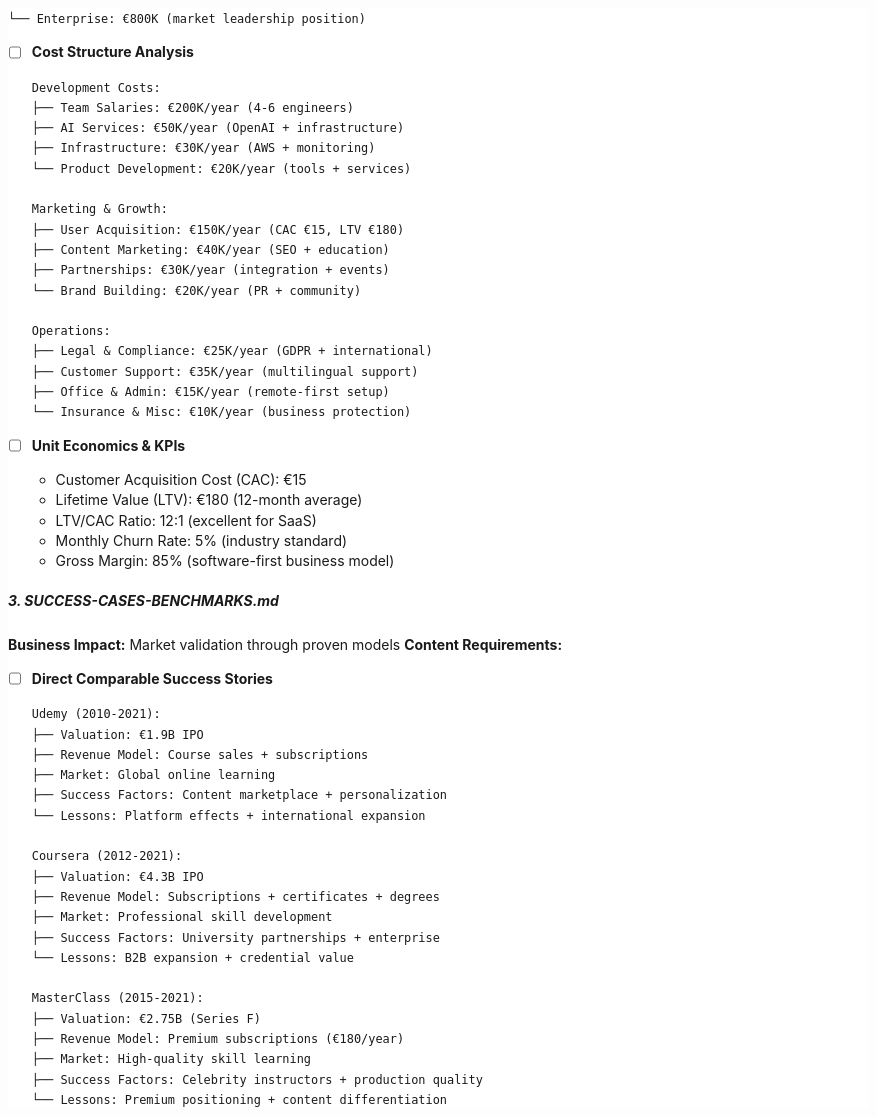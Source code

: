   ```
  └── Enterprise: €800K (market leadership position)
  ```

- [ ] **Cost Structure Analysis**
  ```
  Development Costs:
  ├── Team Salaries: €200K/year (4-6 engineers)
  ├── AI Services: €50K/year (OpenAI + infrastructure)
  ├── Infrastructure: €30K/year (AWS + monitoring)
  └── Product Development: €20K/year (tools + services)

  Marketing & Growth:
  ├── User Acquisition: €150K/year (CAC €15, LTV €180)
  ├── Content Marketing: €40K/year (SEO + education)
  ├── Partnerships: €30K/year (integration + events)
  └── Brand Building: €20K/year (PR + community)

  Operations:
  ├── Legal & Compliance: €25K/year (GDPR + international)
  ├── Customer Support: €35K/year (multilingual support)
  ├── Office & Admin: €15K/year (remote-first setup)
  └── Insurance & Misc: €10K/year (business protection)
  ```

- [ ] **Unit Economics & KPIs**
  - Customer Acquisition Cost (CAC): €15
  - Lifetime Value (LTV): €180 (12-month average)
  - LTV/CAC Ratio: 12:1 (excellent for SaaS)
  - Monthly Churn Rate: 5% (industry standard)
  - Gross Margin: 85% (software-first business model)

##### **3. SUCCESS-CASES-BENCHMARKS.md**
**Business Impact:** Market validation through proven models
**Content Requirements:**
- [ ] **Direct Comparable Success Stories**
  ```
  Udemy (2010-2021):
  ├── Valuation: €1.9B IPO
  ├── Revenue Model: Course sales + subscriptions
  ├── Market: Global online learning
  ├── Success Factors: Content marketplace + personalization
  └── Lessons: Platform effects + international expansion

  Coursera (2012-2021):
  ├── Valuation: €4.3B IPO  
  ├── Revenue Model: Subscriptions + certificates + degrees
  ├── Market: Professional skill development
  ├── Success Factors: University partnerships + enterprise
  └── Lessons: B2B expansion + credential value

  MasterClass (2015-2021):
  ├── Valuation: €2.75B (Series F)
  ├── Revenue Model: Premium subscriptions (€180/year)
  ├── Market: High-quality skill learning
  ├── Success Factors: Celebrity instructors + production quality
  └── Lessons: Premium positioning + content differentiation
  ```
